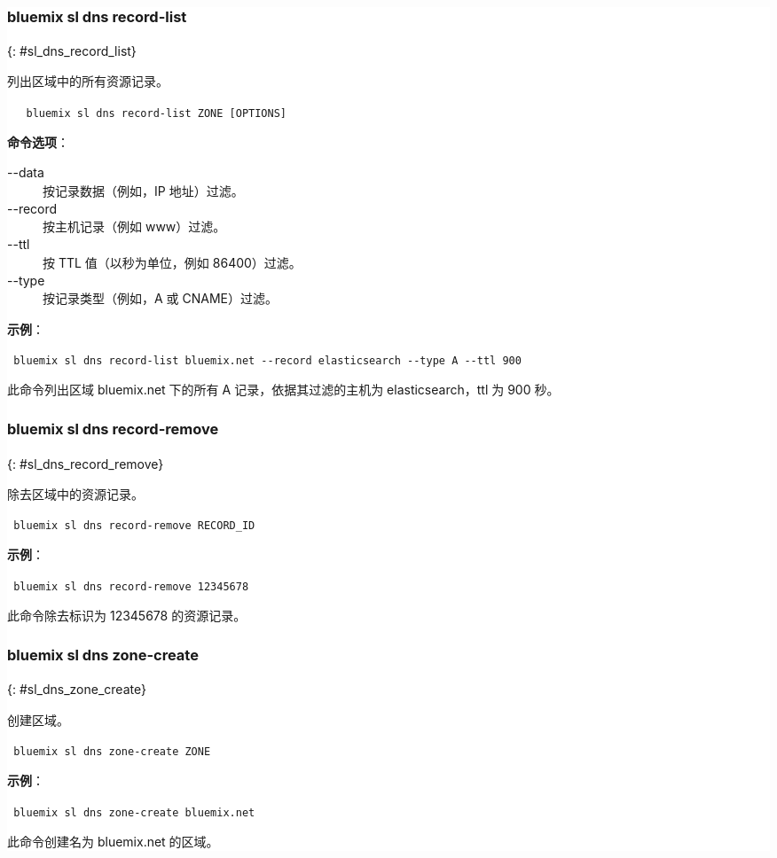 ### bluemix sl dns record-list 
{: #sl_dns_record_list} 

列出区域中的所有资源记录。
```
   bluemix sl dns record-list ZONE [OPTIONS]
```

<strong>命令选项</strong>：
<dl>
<dt>--data</dt>
<dd>按记录数据（例如，IP 地址）过滤。</dd>
<dt>--record</dt>
<dd>按主机记录（例如 www）过滤。</dd>
<dt>--ttl</dt>
<dd>按 TTL 值（以秒为单位，例如 86400）过滤。</dd>
<dt>--type</dt>
<dd>按记录类型（例如，A 或 CNAME）过滤。</dd>
</dl>

**示例**：
```
 bluemix sl dns record-list bluemix.net --record elasticsearch --type A --ttl 900
```
此命令列出区域 bluemix.net 下的所有 A 记录，依据其过滤的主机为 elasticsearch，ttl 为 900 秒。



### bluemix sl dns record-remove 
{: #sl_dns_record_remove} 

除去区域中的资源记录。
```
 bluemix sl dns record-remove RECORD_ID
```


**示例**：
```
 bluemix sl dns record-remove 12345678
```
此命令除去标识为 12345678 的资源记录。



### bluemix sl dns zone-create 
{: #sl_dns_zone_create} 

创建区域。
```
 bluemix sl dns zone-create ZONE
```


**示例**：
```
 bluemix sl dns zone-create bluemix.net
```
此命令创建名为 bluemix.net 的区域。
